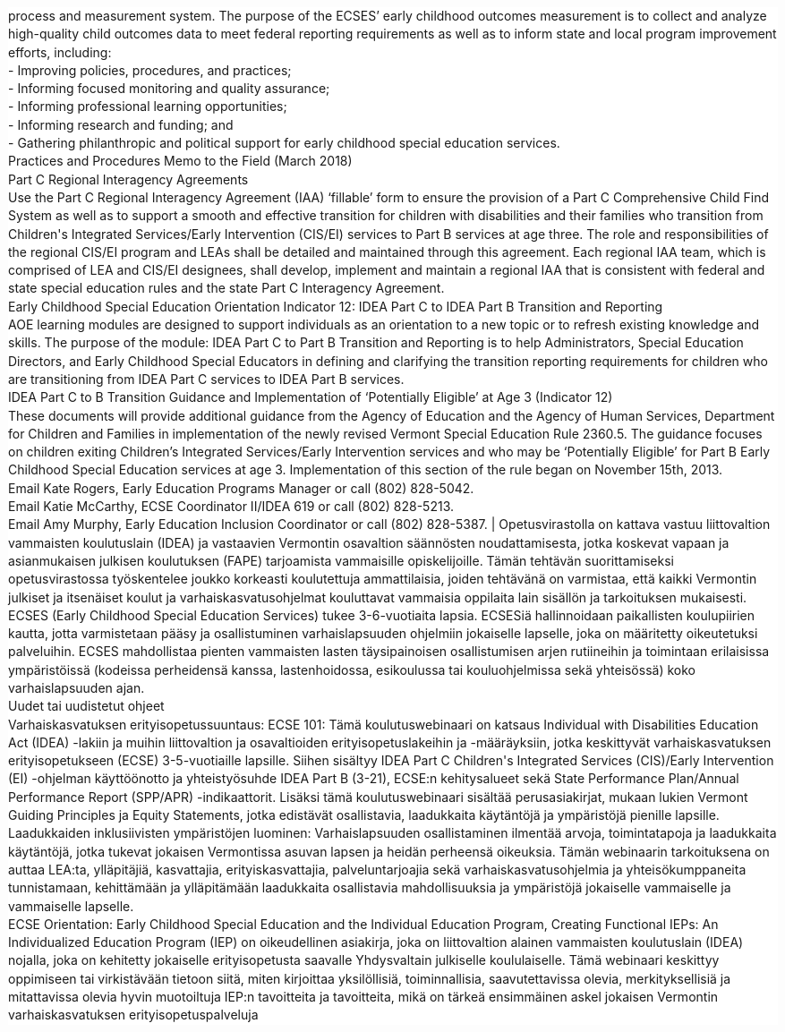 process and measurement system. The purpose of the ECSES’ early childhood outcomes measurement is to collect and analyze high-quality child outcomes data to meet federal reporting requirements as well as to inform state and local program improvement efforts, including:<br/>- Improving policies, procedures, and practices;<br/>- Informing focused monitoring and quality assurance;<br/>- Informing professional learning opportunities;<br/>- Informing research and funding; and<br/>- Gathering philanthropic and political support for early childhood special education services.<br/>Practices and Procedures Memo to the Field (March 2018)<br/>Part C Regional Interagency Agreements<br/>Use the Part C Regional Interagency Agreement (IAA) ‘fillable’ form to ensure the provision of a Part C Comprehensive Child Find System as well as to support a smooth and effective transition for children with disabilities and their families who transition from Children's Integrated Services/Early Intervention (CIS/EI) services to Part B services at age three. The role and responsibilities of the regional CIS/EI program and LEAs shall be detailed and maintained through this agreement. Each regional IAA team, which is comprised of LEA and CIS/EI designees, shall develop, implement and maintain a regional IAA that is consistent with federal and state special education rules and the state Part C Interagency Agreement.<br/>Early Childhood Special Education Orientation Indicator 12: IDEA Part C to IDEA Part B Transition and Reporting<br/>AOE learning modules are designed to support individuals as an orientation to a new topic or to refresh existing knowledge and skills. The purpose of the module: IDEA Part C to Part B Transition and Reporting is to help Administrators, Special Education Directors, and Early Childhood Special Educators in defining and clarifying the transition reporting requirements for children who are transitioning from IDEA Part C services to IDEA Part B services.<br/>IDEA Part C to B Transition Guidance and Implementation of ‘Potentially Eligible’ at Age 3 (Indicator 12)<br/>These documents will provide additional guidance from the Agency of Education and the Agency of Human Services, Department for Children and Families in implementation of the newly revised Vermont Special Education Rule 2360.5. The guidance focuses on children exiting Children’s Integrated Services/Early Intervention services and who may be ‘Potentially Eligible’ for Part B Early Childhood Special Education services at age 3. Implementation of this section of the rule began on November 15th, 2013.<br/>Email Kate Rogers, Early Education Programs Manager or call (802) 828-5042.<br/>Email Katie McCarthy, ECSE Coordinator II/IDEA 619 or call (802) 828-5213.<br/>Email Amy Murphy, Early Education Inclusion Coordinator or call (802) 828-5387. | Opetusvirastolla on kattava vastuu liittovaltion vammaisten koulutuslain (IDEA) ja vastaavien Vermontin osavaltion säännösten noudattamisesta, jotka koskevat vapaan ja asianmukaisen julkisen koulutuksen (FAPE) tarjoamista vammaisille opiskelijoille. Tämän tehtävän suorittamiseksi opetusvirastossa työskentelee joukko korkeasti koulutettuja ammattilaisia, joiden tehtävänä on varmistaa, että kaikki Vermontin julkiset ja itsenäiset koulut ja varhaiskasvatusohjelmat kouluttavat vammaisia oppilaita lain sisällön ja tarkoituksen mukaisesti.<br/>ECSES (Early Childhood Special Education Services) tukee 3-6-vuotiaita lapsia. ECSESiä hallinnoidaan paikallisten koulupiirien kautta, jotta varmistetaan pääsy ja osallistuminen varhaislapsuuden ohjelmiin jokaiselle lapselle, joka on määritetty oikeutetuksi palveluihin. ECSES mahdollistaa pienten vammaisten lasten täysipainoisen osallistumisen arjen rutiineihin ja toimintaan erilaisissa ympäristöissä (kodeissa perheidensä kanssa, lastenhoidossa, esikoulussa tai kouluohjelmissa sekä yhteisössä) koko varhaislapsuuden ajan.<br/>Uudet tai uudistetut ohjeet<br/>Varhaiskasvatuksen erityisopetussuuntaus: ECSE 101: Tämä koulutuswebinaari on katsaus Individual with Disabilities Education Act (IDEA) -lakiin ja muihin liittovaltion ja osavaltioiden erityisopetuslakeihin ja -määräyksiin, jotka keskittyvät varhaiskasvatuksen erityisopetukseen (ECSE) 3-5-vuotiaille lapsille. Siihen sisältyy IDEA Part C Children's Integrated Services (CIS)/Early Intervention (EI) -ohjelman käyttöönotto ja yhteistyösuhde IDEA Part B (3-21), ECSE:n kehitysalueet sekä State Performance Plan/Annual Performance Report (SPP/APR) -indikaattorit. Lisäksi tämä koulutuswebinaari sisältää perusasiakirjat, mukaan lukien Vermont Guiding Principles ja Equity Statements, jotka edistävät osallistavia, laadukkaita käytäntöjä ja ympäristöjä pienille lapsille.<br/>Laadukkaiden inklusiivisten ympäristöjen luominen: Varhaislapsuuden osallistaminen ilmentää arvoja, toimintatapoja ja laadukkaita käytäntöjä, jotka tukevat jokaisen Vermontissa asuvan lapsen ja heidän perheensä oikeuksia. Tämän webinaarin tarkoituksena on auttaa LEA:ta, ylläpitäjiä, kasvattajia, erityiskasvattajia, palveluntarjoajia sekä varhaiskasvatusohjelmia ja yhteisökumppaneita tunnistamaan, kehittämään ja ylläpitämään laadukkaita osallistavia mahdollisuuksia ja ympäristöjä jokaiselle vammaiselle ja vammaiselle lapselle.<br/>ECSE Orientation: Early Childhood Special Education and the Individual Education Program, Creating Functional IEPs: An Individualized Education Program (IEP) on oikeudellinen asiakirja, joka on liittovaltion alainen vammaisten koulutuslain (IDEA) nojalla, joka on kehitetty jokaiselle erityisopetusta saavalle Yhdysvaltain julkiselle koululaiselle. Tämä webinaari keskittyy oppimiseen tai virkistävään tietoon siitä, miten kirjoittaa yksilöllisiä, toiminnallisia, saavutettavissa olevia, merkityksellisiä ja mitattavissa olevia hyvin muotoiltuja IEP:n tavoitteita ja tavoitteita, mikä on tärkeä ensimmäinen askel jokaisen Vermontin varhaiskasvatuksen erityisopetuspalveluja